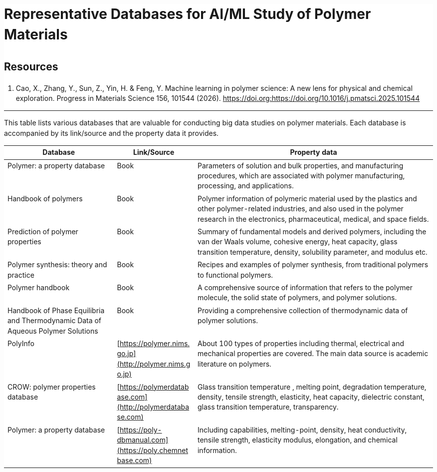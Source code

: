 # Representative Databases for AI/ML Study of Polymer Materials

## Resources

1. Cao, X., Zhang, Y., Sun, Z., Yin, H. & Feng, Y. Machine learning in polymer science: A new lens for physical and chemical exploration. Progress in Materials Science 156, 101544 (2026). https://doi.org:https://doi.org/10.1016/j.pmatsci.2025.101544

---

This table lists various databases that are valuable for conducting big data studies on polymer materials. Each database is accompanied by its link/source and the property data it provides.



| Database                                                                         | Link/Source                                                                                                                                                         | Property data                                                                                                                                                                                                            |
| -------------------------------------------------------------------------------- | ------------------------------------------------------------------------------------------------------------------------------------------------------------------- | ------------------------------------------------------------------------------------------------------------------------------------------------------------------------------------------------------------------------ |
| Polymer: a property database                                                     | Book                                                                                                                                                          | Parameters of solution and bulk properties, and manufacturing procedures, which are associated with polymer manufacturing, processing, and applications.                                                                 |
| Handbook of polymers                                                             | Book                                                                                                                                                         | Polymer information of polymeric material used by the plastics and other polymer-related industries, and also used in the polymer research in the electronics, pharmaceutical, medical, and space fields.                |
| Prediction of polymer properties                                                 | Book                                                                                                                                                         | Summary of fundamental models and derived polymers, including the van der Waals volume, cohesive energy, heat capacity, glass transition temperature, density, solubility parameter, and modulus etc.                    |
| Polymer synthesis: theory and practice                                           | Book                                                                                                                                                         | Recipes and examples of polymer synthesis, from traditional polymers to functional polymers.                                                                                                                             |
| Polymer handbook                                                                 | Book                                                                                                                                                         | A comprehensive source of information that refers to the polymer molecule, the solid state of polymers, and polymer solutions.                                                                                           |
| Handbook of Phase Equilibria and Thermodynamic Data of Aqueous Polymer Solutions | Book                                                                                                                                                         | Providing a comprehensive collection of thermodynamic data of polymer solutions.                                                                                                                                         |
| PolyInfo                                                                         | [https://polymer.nims.go.jp](http://polymer.nims.go.jp)                                                                                                              | About 100 types of properties including thermal, electrical and mechanical properties are covered. The main data source is academic literature on polymers.                                                              |
| CROW: polymer properties database                                                | [https://polymerdatabase.com](http://polymerdatabase.com)                                                                                                            | Glass transition temperature , melting point, degradation temperature, density, tensile strength, elasticity, heat capacity, dielectric constant, glass transition temperature, transparency.                            |
| Polymer: a property database                                                     | [https://poly-dbmanual.com](https://poly.chemnetbase.com)                                                                                                                | Including capabilities, melting-point, density, heat conductivity, tensile strength, elasticity modulus, elongation, and chemical information.                                                                           |